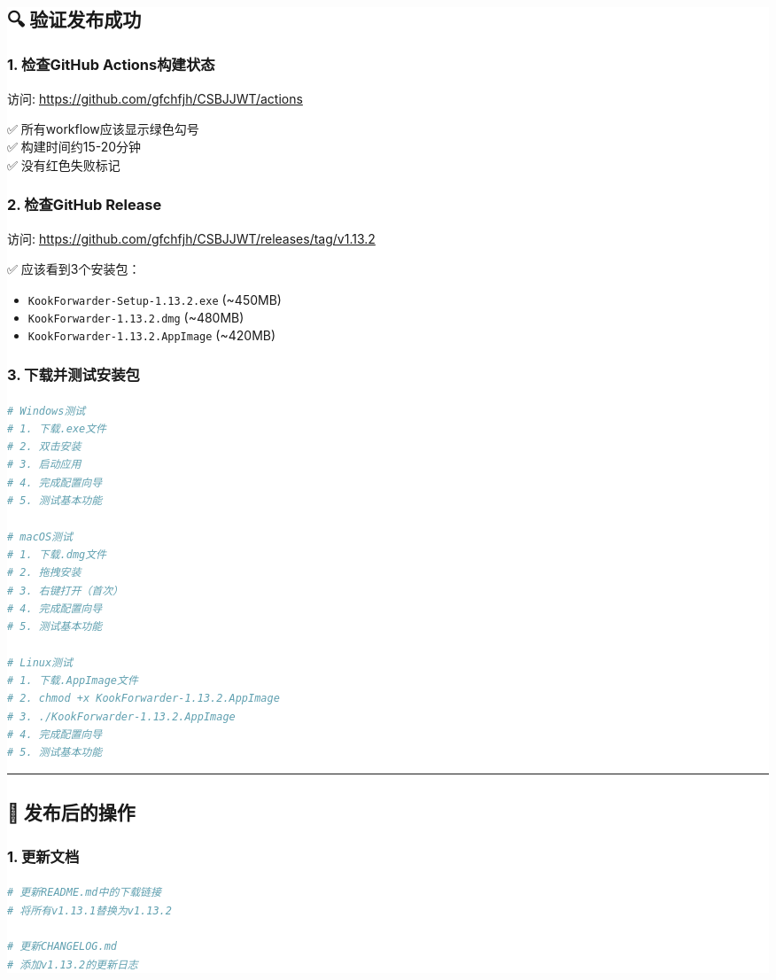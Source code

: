 
## 🔍 验证发布成功

### 1. 检查GitHub Actions构建状态

访问: https://github.com/gfchfjh/CSBJJWT/actions

✅ 所有workflow应该显示绿色勾号  
✅ 构建时间约15-20分钟  
✅ 没有红色失败标记

### 2. 检查GitHub Release

访问: https://github.com/gfchfjh/CSBJJWT/releases/tag/v1.13.2

✅ 应该看到3个安装包：
- `KookForwarder-Setup-1.13.2.exe` (~450MB)
- `KookForwarder-1.13.2.dmg` (~480MB)
- `KookForwarder-1.13.2.AppImage` (~420MB)

### 3. 下载并测试安装包

```bash
# Windows测试
# 1. 下载.exe文件
# 2. 双击安装
# 3. 启动应用
# 4. 完成配置向导
# 5. 测试基本功能

# macOS测试
# 1. 下载.dmg文件
# 2. 拖拽安装
# 3. 右键打开（首次）
# 4. 完成配置向导
# 5. 测试基本功能

# Linux测试
# 1. 下载.AppImage文件
# 2. chmod +x KookForwarder-1.13.2.AppImage
# 3. ./KookForwarder-1.13.2.AppImage
# 4. 完成配置向导
# 5. 测试基本功能
```

---

## 📝 发布后的操作

### 1. 更新文档

```bash
# 更新README.md中的下载链接
# 将所有v1.13.1替换为v1.13.2

# 更新CHANGELOG.md
# 添加v1.13.2的更新日志
```
